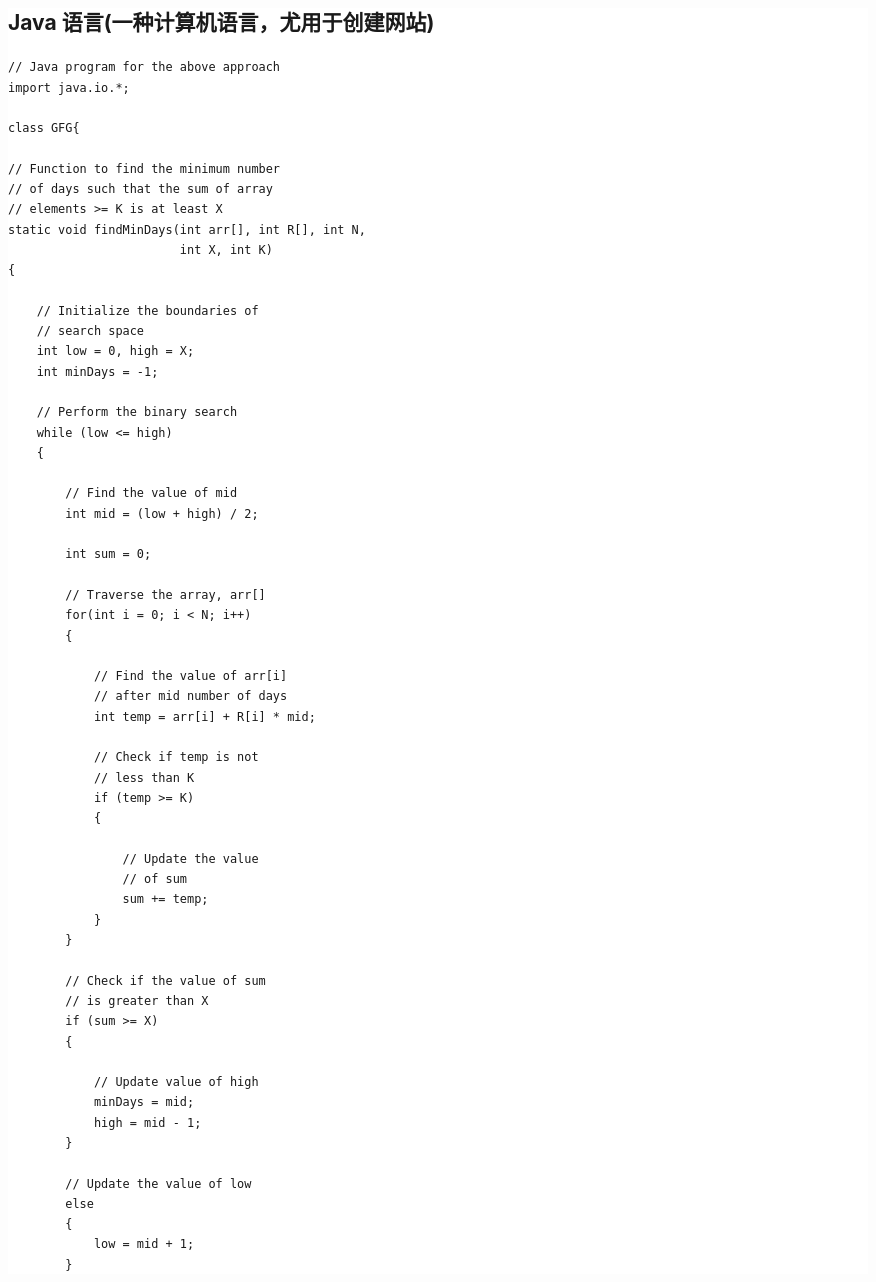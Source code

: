 ## Java 语言(一种计算机语言，尤用于创建网站)

```
// Java program for the above approach
import java.io.*;

class GFG{

// Function to find the minimum number
// of days such that the sum of array
// elements >= K is at least X
static void findMinDays(int arr[], int R[], int N,
                        int X, int K)
{

    // Initialize the boundaries of
    // search space
    int low = 0, high = X;
    int minDays = -1;

    // Perform the binary search
    while (low <= high)
    {

        // Find the value of mid
        int mid = (low + high) / 2;

        int sum = 0;

        // Traverse the array, arr[]
        for(int i = 0; i < N; i++)
        {

            // Find the value of arr[i]
            // after mid number of days
            int temp = arr[i] + R[i] * mid;

            // Check if temp is not
            // less than K
            if (temp >= K)
            {

                // Update the value
                // of sum
                sum += temp;
            }
        }

        // Check if the value of sum
        // is greater than X
        if (sum >= X)
        {

            // Update value of high
            minDays = mid;
            high = mid - 1;
        }

        // Update the value of low
        else
        {
            low = mid + 1;
        }
```